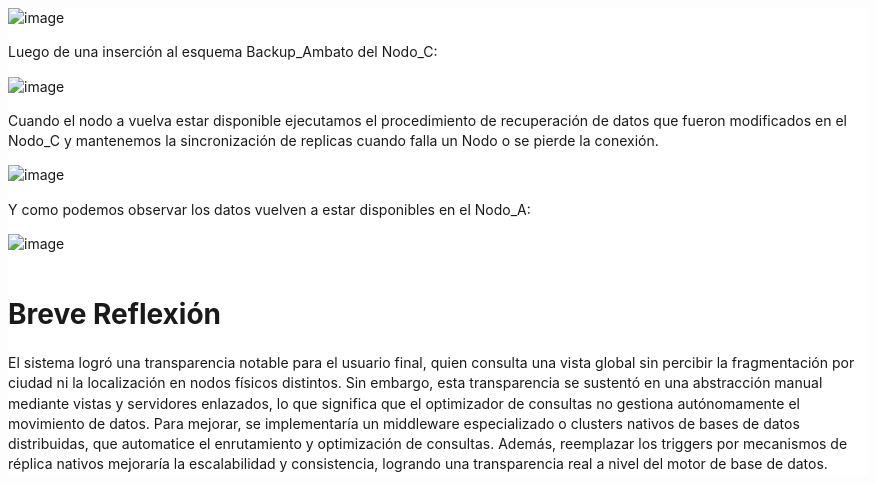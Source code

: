 <img width="756" height="357" alt="image" src="https://github.com/user-attachments/assets/abaa4e2d-ba74-4295-ae87-cccdcb7260e7" />

Luego de una inserción al esquema Backup_Ambato del Nodo_C:

<img width="649" height="195" alt="image" src="https://github.com/user-attachments/assets/5ff43086-cbcc-49a5-bf8b-ad18389cd7d0" />

Cuando el nodo a vuelva estar disponible ejecutamos el procedimiento de recuperación de datos que fueron modificados en el Nodo_C y mantenemos la sincronización de replicas cuando falla un Nodo o se pierde la conexión.

<img width="564" height="246" alt="image" src="https://github.com/user-attachments/assets/886723d0-de9d-456e-b2cd-cfe4324cf06e" />

Y como podemos observar los datos vuelven a estar disponibles en el Nodo_A:

<img width="886" height="426" alt="image" src="https://github.com/user-attachments/assets/3a154386-ea98-48cd-89dd-e924370ca94a" />

# Breve Reflexión 

El sistema logró una transparencia notable para el usuario final, quien consulta una vista global sin percibir la fragmentación por ciudad ni la localización en nodos físicos distintos. Sin embargo, esta transparencia se sustentó en una abstracción manual mediante vistas y servidores enlazados, lo que significa que el optimizador de consultas no gestiona autónomamente el movimiento de datos. Para mejorar, se implementaría un middleware especializado o clusters nativos de bases de datos distribuidas, que automatice el enrutamiento y optimización de consultas. Además, reemplazar los triggers por mecanismos de réplica nativos mejoraría la escalabilidad y consistencia, logrando una transparencia real a nivel del motor de base de datos.

